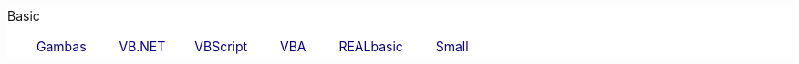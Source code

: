 Basic</a><span style="box-sizing: border-box; outline: 0px; margin: 0px; padding: 0px; font-weight: normal; font-family: &quot;Microsoft YaHei&quot;, &quot;SF Pro Display&quot;, Roboto, Noto, Arial, &quot;PingFang SC&quot;, sans-serif; overflow-wrap: break-word;">&nbsp;</span></li><li style="box-sizing: border-box; outline: 0px; margin: 8px 0px 0px 32px; padding: 0px; font-weight: normal; list-style: disc; font-family: &quot;Microsoft YaHei&quot;, &quot;SF Pro Display&quot;, Roboto, Noto, Arial, &quot;PingFang SC&quot;, sans-serif; overflow-wrap: break-word; display: inline;"><a href="http://zh.wikipedia.org/wiki/Gambas" rel="nofollow" title="Gambas" style="box-sizing: border-box; outline: none; margin: 0px; padding: 0px; font-weight: normal; text-decoration: none; cursor: pointer; font-family: &quot;Microsoft YaHei&quot;, &quot;SF Pro Display&quot;, Roboto, Noto, Arial, &quot;PingFang SC&quot;, sans-serif; color: rgb(11, 0, 128); overflow-wrap: break-word;">Gambas</a><span style="box-sizing: border-box; outline: 0px; margin: 0px; padding: 0px; font-weight: normal; font-family: &quot;Microsoft YaHei&quot;, &quot;SF Pro Display&quot;, Roboto, Noto, Arial, &quot;PingFang SC&quot;, sans-serif; overflow-wrap: break-word;">&nbsp;</span></li><li style="box-sizing: border-box; outline: 0px; margin: 8px 0px 0px 32px; padding: 0px; font-weight: normal; list-style: disc; font-family: &quot;Microsoft YaHei&quot;, &quot;SF Pro Display&quot;, Roboto, Noto, Arial, &quot;PingFang SC&quot;, sans-serif; overflow-wrap: break-word; display: inline;"><a href="http://zh.wikipedia.org/wiki/Visual_Basic_.NET" rel="nofollow" title="Visual Basic .NET" style="box-sizing: border-box; outline: none; margin: 0px; padding: 0px; font-weight: normal; text-decoration: none; cursor: pointer; font-family: &quot;Microsoft YaHei&quot;, &quot;SF Pro Display&quot;, Roboto, Noto, Arial, &quot;PingFang SC&quot;, sans-serif; color: rgb(11, 0, 128); overflow-wrap: break-word;">VB.NET</a></li><li style="box-sizing: border-box; outline: 0px; margin: 8px 0px 0px 32px; padding: 0px; font-weight: normal; list-style: disc; font-family: &quot;Microsoft YaHei&quot;, &quot;SF Pro Display&quot;, Roboto, Noto, Arial, &quot;PingFang SC&quot;, sans-serif; overflow-wrap: break-word; display: inline;"><a href="http://zh.wikipedia.org/wiki/VBScript" rel="nofollow" title="VBScript" style="box-sizing: border-box; outline: none; margin: 0px; padding: 0px; font-weight: normal; text-decoration: none; cursor: pointer; font-family: &quot;Microsoft YaHei&quot;, &quot;SF Pro Display&quot;, Roboto, Noto, Arial, &quot;PingFang SC&quot;, sans-serif; color: rgb(11, 0, 128); overflow-wrap: break-word;">VBScript</a><span style="box-sizing: border-box; outline: 0px; margin: 0px; padding: 0px; font-weight: normal; font-family: &quot;Microsoft YaHei&quot;, &quot;SF Pro Display&quot;, Roboto, Noto, Arial, &quot;PingFang SC&quot;, sans-serif; overflow-wrap: break-word;">&nbsp;</span></li><li style="box-sizing: border-box; outline: 0px; margin: 8px 0px 0px 32px; padding: 0px; font-weight: normal; list-style: disc; font-family: &quot;Microsoft YaHei&quot;, &quot;SF Pro Display&quot;, Roboto, Noto, Arial, &quot;PingFang SC&quot;, sans-serif; overflow-wrap: break-word; display: inline;"><a href="http://zh.wikipedia.org/wiki/Visual_Basic_for_Applications" rel="nofollow" title="Visual Basic for Applications" style="box-sizing: border-box; outline: none; margin: 0px; padding: 0px; font-weight: normal; text-decoration: none; cursor: pointer; font-family: &quot;Microsoft YaHei&quot;, &quot;SF Pro Display&quot;, Roboto, Noto, Arial, &quot;PingFang SC&quot;, sans-serif; color: rgb(11, 0, 128); overflow-wrap: break-word;">VBA</a><span style="box-sizing: border-box; outline: 0px; margin: 0px; padding: 0px; font-weight: normal; font-family: &quot;Microsoft YaHei&quot;, &quot;SF Pro Display&quot;, Roboto, Noto, Arial, &quot;PingFang SC&quot;, sans-serif; overflow-wrap: break-word;">&nbsp;</span></li><li style="box-sizing: border-box; outline: 0px; margin: 8px 0px 0px 32px; padding: 0px; font-weight: normal; list-style: disc; font-family: &quot;Microsoft YaHei&quot;, &quot;SF Pro Display&quot;, Roboto, Noto, Arial, &quot;PingFang SC&quot;, sans-serif; overflow-wrap: break-word; display: inline;"><a href="http://zh.wikipedia.org/wiki/REALbasic" rel="nofollow" title="REALbasic" class="mw-redirect" style="box-sizing: border-box; outline: none; margin: 0px; padding: 0px; font-weight: normal; text-decoration: none; cursor: pointer; font-family: &quot;Microsoft YaHei&quot;, &quot;SF Pro Display&quot;, Roboto, Noto, Arial, &quot;PingFang SC&quot;, sans-serif; color: rgb(11, 0, 128); overflow-wrap: break-word;">REALbasic</a><span style="box-sizing: border-box; outline: 0px; margin: 0px; padding: 0px; font-weight: normal; font-family: &quot;Microsoft YaHei&quot;, &quot;SF Pro Display&quot;, Roboto, Noto, Arial, &quot;PingFang SC&quot;, sans-serif; overflow-wrap: break-word;">&nbsp;</span></li><li style="box-sizing: border-box; outline: 0px; margin: 8px 0px 0px 32px; padding: 0px; font-weight: normal; list-style: disc; font-family: &quot;Microsoft YaHei&quot;, &quot;SF Pro Display&quot;, Roboto, Noto, Arial, &quot;PingFang SC&quot;, sans-serif; overflow-wrap: break-word; display: inline;"><a href="http://zh.wikipedia.org/wiki/Microsoft_Small_Basic" rel="nofollow" title="Microsoft Small Basic" style="box-sizing: border-box; outline: none; margin: 0px; padding: 0px; font-weight: normal; text-decoration: none; cursor: pointer; font-family: &quot;Microsoft YaHei&quot;, &quot;SF Pro Display&quot;, Roboto, Noto, Arial, &quot;PingFang SC&quot;, sans-serif; color: rgb(11, 0, 128); overflow-wrap: break-word;">Small